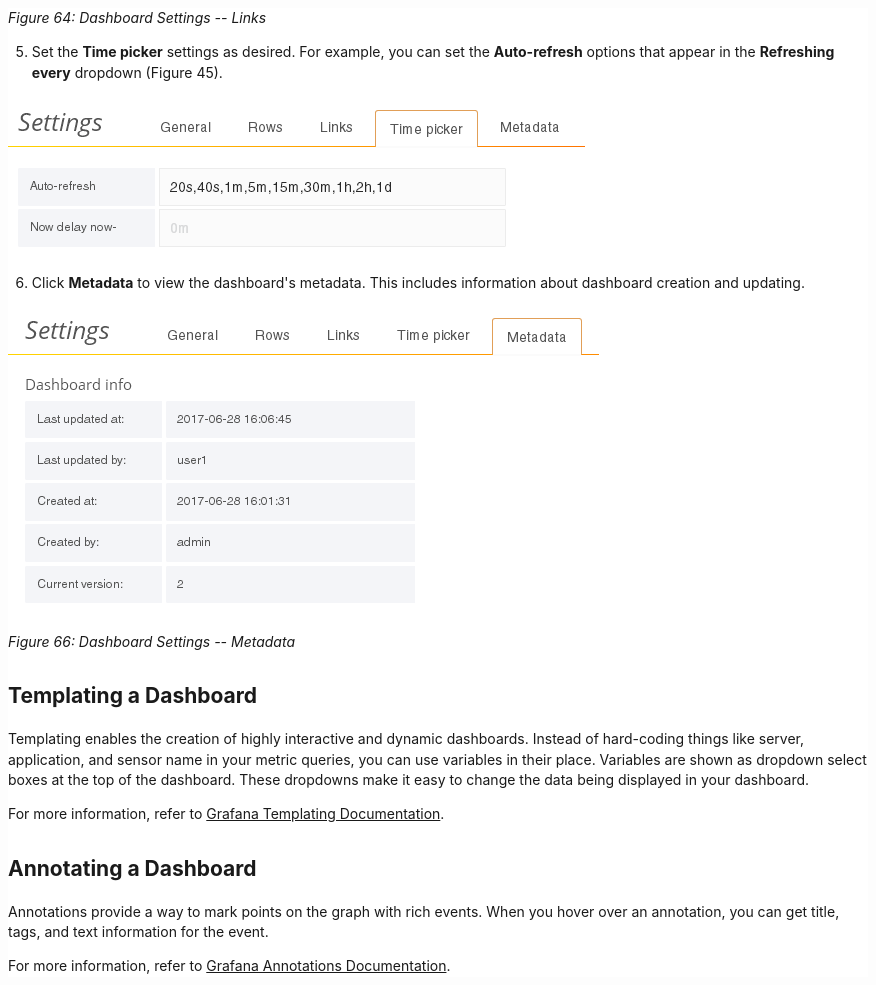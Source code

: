 *Figure 64: Dashboard Settings -- Links*

5. Set the **Time picker** settings as desired. For example, you can set the **Auto-refresh** options that appear in the **Refreshing every** dropdown (Figure 45).

![Dashboard Settings -- Time picker](../images/dashboard/customizing-dashboard/dashboard-settings-time-tracker.png)

6. Click **Metadata** to view the dashboard's metadata. This includes information about dashboard creation and updating.

![Dashboard Settings -- Metadata](../images/dashboard/customizing-dashboard/dashboard-settings-metadata.png)

*Figure 66: Dashboard Settings -- Metadata*

## Templating a Dashboard

Templating enables the creation of highly interactive and dynamic dashboards. Instead of hard-coding things like server, application, and sensor name in your metric queries, you can use variables in their place. Variables are shown as dropdown select boxes at the top of the dashboard. These dropdowns make it easy to change the data being displayed in your dashboard.

For more information, refer to [Grafana Templating Documentation](http://docs.grafana.org/reference/templating/).

## Annotating a Dashboard

Annotations provide a way to mark points on the graph with rich events. When you hover over an annotation, you can get title, tags, and text information for the event.

For more information, refer to [Grafana Annotations Documentation](http://docs.grafana.org/reference/annotations/).
